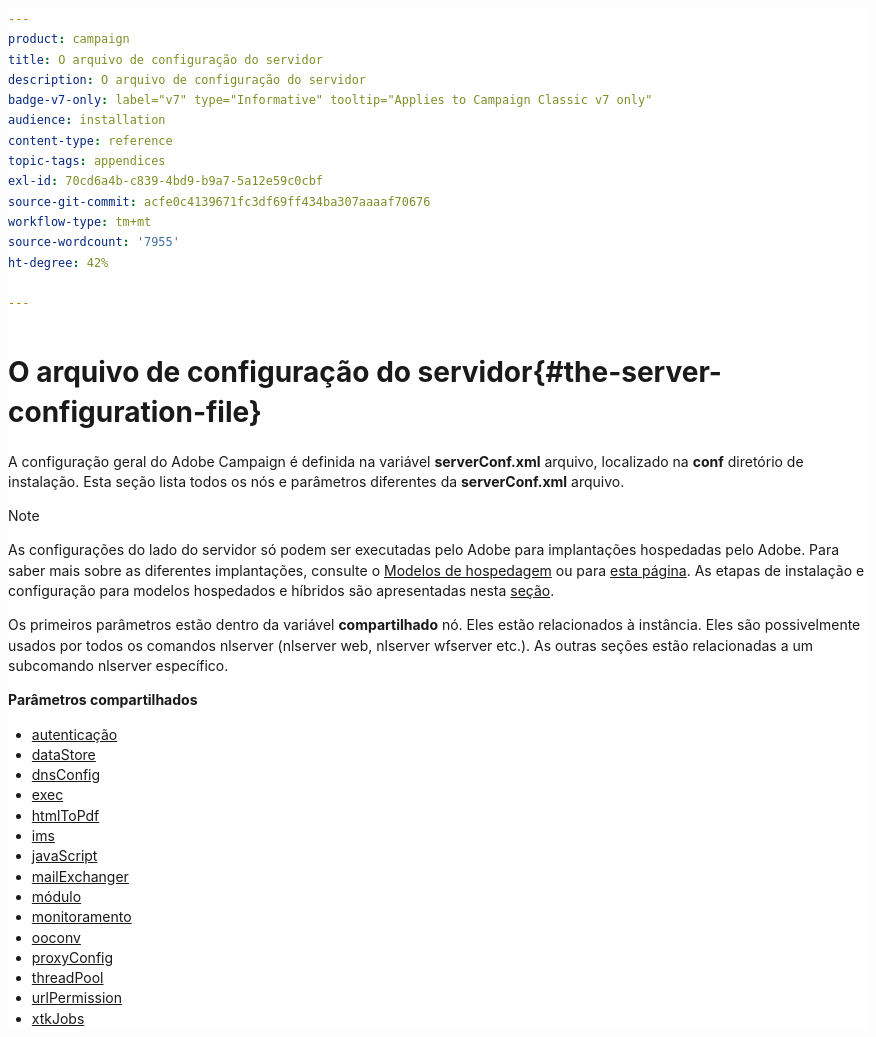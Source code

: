 ```yaml
---
product: campaign
title: O arquivo de configuração do servidor
description: O arquivo de configuração do servidor
badge-v7-only: label="v7" type="Informative" tooltip="Applies to Campaign Classic v7 only"
audience: installation
content-type: reference
topic-tags: appendices
exl-id: 70cd6a4b-c839-4bd9-b9a7-5a12e59c0cbf
source-git-commit: acfe0c4139671fc3df69ff434ba307aaaaf70676
workflow-type: tm+mt
source-wordcount: '7955'
ht-degree: 42%

---
```


# O arquivo de configuração do servidor{#the-server-configuration-file}



A configuração geral do Adobe Campaign é definida na variável **serverConf.xml** arquivo, localizado na **conf** diretório de instalação. Esta seção lista todos os nós e parâmetros diferentes da **serverConf.xml** arquivo.

>[!NOTE]
>
>As configurações do lado do servidor só podem ser executadas pelo Adobe para implantações hospedadas pelo Adobe. Para saber mais sobre as diferentes implantações, consulte o [Modelos de hospedagem](../../installation/using/hosting-models.md) ou para [esta página](../../installation/using/capability-matrix.md). As etapas de instalação e configuração para modelos hospedados e híbridos são apresentadas nesta [seção](../../installation/using/hosting-models.md).

Os primeiros parâmetros estão dentro da variável **compartilhado** nó. Eles estão relacionados à instância. Eles são possivelmente usados por todos os comandos nlserver (nlserver web, nlserver wfserver etc.). As outras seções estão relacionadas a um subcomando nlserver específico.

**Parâmetros compartilhados**

* [autenticação](#authentication)
* [dataStore](#datastore)
* [dnsConfig](#dnsconfig)
* [exec](#exec)
* [htmlToPdf](#htmltopdf)
* [ims](#ims)
* [javaScript](#javascript)
* [mailExchanger](#mailexchanger)
* [módulo](#module)
* [monitoramento](#monitoring)
* [ooconv](#ooconv)
* [proxyConfig](#proxyconfig)
* [threadPool](#threadpool)
* [urlPermission](#urlpermission)
* [xtkJobs](#xtkjobs)
